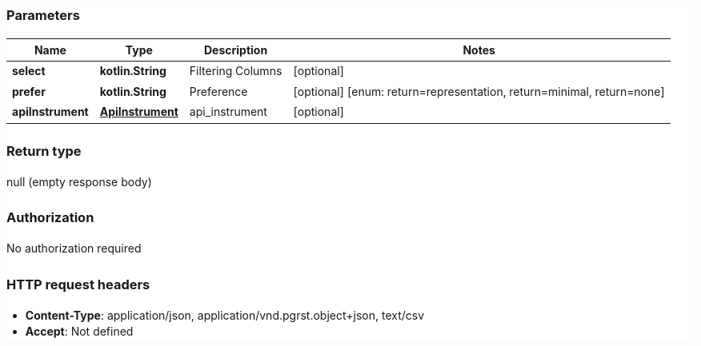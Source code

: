 ### Parameters

Name | Type | Description  | Notes
------------- | ------------- | ------------- | -------------
 **select** | **kotlin.String**| Filtering Columns | [optional]
 **prefer** | **kotlin.String**| Preference | [optional] [enum: return=representation, return=minimal, return=none]
 **apiInstrument** | [**ApiInstrument**](ApiInstrument.md)| api_instrument | [optional]

### Return type

null (empty response body)

### Authorization

No authorization required

### HTTP request headers

 - **Content-Type**: application/json, application/vnd.pgrst.object+json, text/csv
 - **Accept**: Not defined

